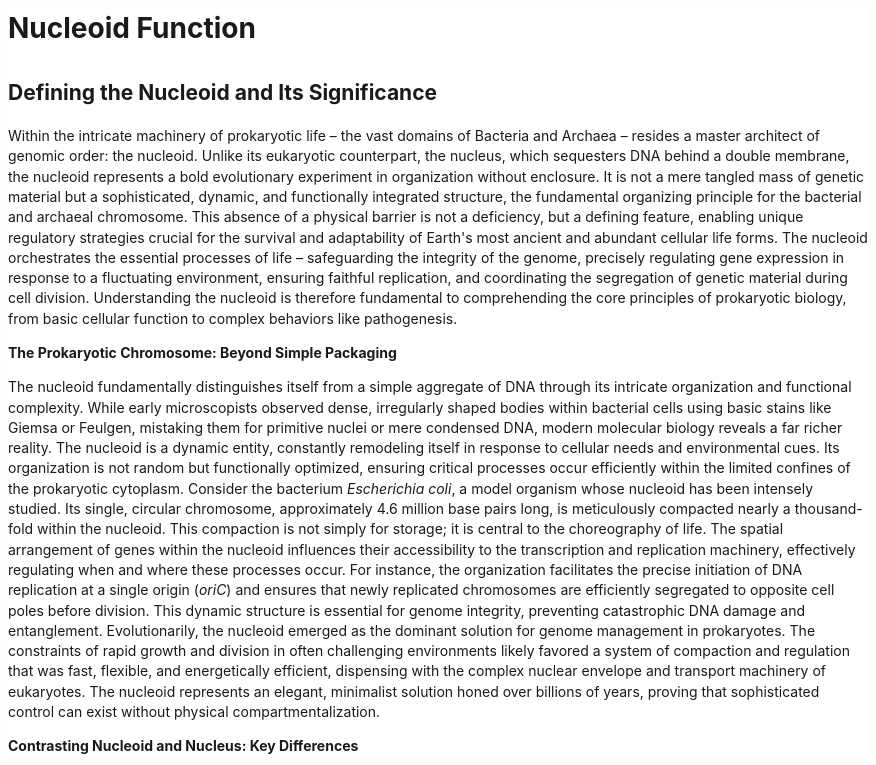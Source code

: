 
# Nucleoid Function

## Defining the Nucleoid and Its Significance

Within the intricate machinery of prokaryotic life – the vast domains of Bacteria and Archaea – resides a master architect of genomic order: the nucleoid. Unlike its eukaryotic counterpart, the nucleus, which sequesters DNA behind a double membrane, the nucleoid represents a bold evolutionary experiment in organization without enclosure. It is not a mere tangled mass of genetic material but a sophisticated, dynamic, and functionally integrated structure, the fundamental organizing principle for the bacterial and archaeal chromosome. This absence of a physical barrier is not a deficiency, but a defining feature, enabling unique regulatory strategies crucial for the survival and adaptability of Earth's most ancient and abundant cellular life forms. The nucleoid orchestrates the essential processes of life – safeguarding the integrity of the genome, precisely regulating gene expression in response to a fluctuating environment, ensuring faithful replication, and coordinating the segregation of genetic material during cell division. Understanding the nucleoid is therefore fundamental to comprehending the core principles of prokaryotic biology, from basic cellular function to complex behaviors like pathogenesis.

**The Prokaryotic Chromosome: Beyond Simple Packaging**

The nucleoid fundamentally distinguishes itself from a simple aggregate of DNA through its intricate organization and functional complexity. While early microscopists observed dense, irregularly shaped bodies within bacterial cells using basic stains like Giemsa or Feulgen, mistaking them for primitive nuclei or mere condensed DNA, modern molecular biology reveals a far richer reality. The nucleoid is a dynamic entity, constantly remodeling itself in response to cellular needs and environmental cues. Its organization is not random but functionally optimized, ensuring critical processes occur efficiently within the limited confines of the prokaryotic cytoplasm. Consider the bacterium *Escherichia coli*, a model organism whose nucleoid has been intensely studied. Its single, circular chromosome, approximately 4.6 million base pairs long, is meticulously compacted nearly a thousand-fold within the nucleoid. This compaction is not simply for storage; it is central to the choreography of life. The spatial arrangement of genes within the nucleoid influences their accessibility to the transcription and replication machinery, effectively regulating when and where these processes occur. For instance, the organization facilitates the precise initiation of DNA replication at a single origin (*oriC*) and ensures that newly replicated chromosomes are efficiently segregated to opposite cell poles before division. This dynamic structure is essential for genome integrity, preventing catastrophic DNA damage and entanglement. Evolutionarily, the nucleoid emerged as the dominant solution for genome management in prokaryotes. The constraints of rapid growth and division in often challenging environments likely favored a system of compaction and regulation that was fast, flexible, and energetically efficient, dispensing with the complex nuclear envelope and transport machinery of eukaryotes. The nucleoid represents an elegant, minimalist solution honed over billions of years, proving that sophisticated control can exist without physical compartmentalization.

**Contrasting Nucleoid and Nucleus: Key Differences**

